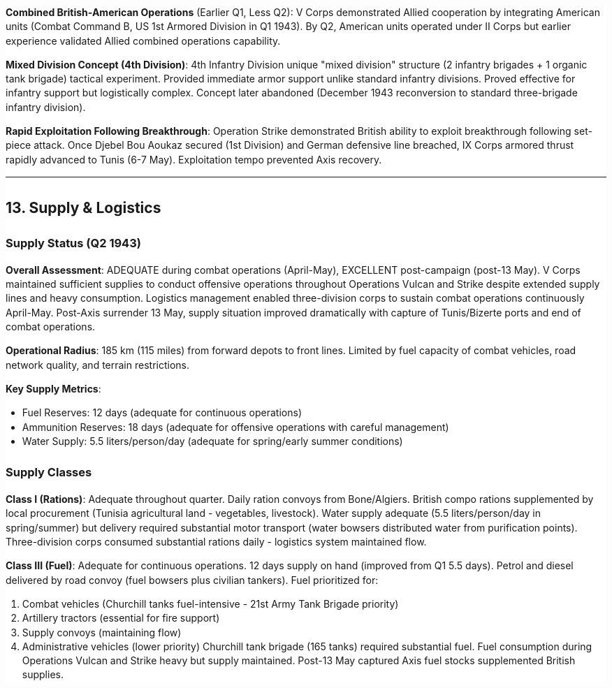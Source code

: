 **Combined British-American Operations** (Earlier Q1, Less Q2): V Corps demonstrated Allied cooperation by integrating American units (Combat Command B, US 1st Armored Division in Q1 1943). By Q2, American units operated under II Corps but earlier experience validated Allied combined operations capability.

**Mixed Division Concept (4th Division)**: 4th Infantry Division unique "mixed division" structure (2 infantry brigades + 1 organic tank brigade) tactical experiment. Provided immediate armor support unlike standard infantry divisions. Proved effective for infantry support but logistically complex. Concept later abandoned (December 1943 reconversion to standard three-brigade infantry division).

**Rapid Exploitation Following Breakthrough**: Operation Strike demonstrated British ability to exploit breakthrough following set-piece attack. Once Djebel Bou Aoukaz secured (1st Division) and German defensive line breached, IX Corps armored thrust rapidly advanced to Tunis (6-7 May). Exploitation tempo prevented Axis recovery.

---

## 13. Supply & Logistics

### Supply Status (Q2 1943)

**Overall Assessment**: ADEQUATE during combat operations (April-May), EXCELLENT post-campaign (post-13 May). V Corps maintained sufficient supplies to conduct offensive operations throughout Operations Vulcan and Strike despite extended supply lines and heavy consumption. Logistics management enabled three-division corps to sustain combat operations continuously April-May. Post-Axis surrender 13 May, supply situation improved dramatically with capture of Tunis/Bizerte ports and end of combat operations.

**Operational Radius**: 185 km (115 miles) from forward depots to front lines. Limited by fuel capacity of combat vehicles, road network quality, and terrain restrictions.

**Key Supply Metrics**:
- Fuel Reserves: 12 days (adequate for continuous operations)
- Ammunition Reserves: 18 days (adequate for offensive operations with careful management)
- Water Supply: 5.5 liters/person/day (adequate for spring/early summer conditions)

### Supply Classes

**Class I (Rations)**: Adequate throughout quarter. Daily ration convoys from Bone/Algiers. British compo rations supplemented by local procurement (Tunisia agricultural land - vegetables, livestock). Water supply adequate (5.5 liters/person/day in spring/summer) but delivery required substantial motor transport (water bowsers distributed water from purification points). Three-division corps consumed substantial rations daily - logistics system maintained flow.

**Class III (Fuel)**: Adequate for continuous operations. 12 days supply on hand (improved from Q1 5.5 days). Petrol and diesel delivered by road convoy (fuel bowsers plus civilian tankers). Fuel prioritized for:
1. Combat vehicles (Churchill tanks fuel-intensive - 21st Army Tank Brigade priority)
2. Artillery tractors (essential for fire support)
3. Supply convoys (maintaining flow)
4. Administrative vehicles (lower priority)
Churchill tank brigade (165 tanks) required substantial fuel. Fuel consumption during Operations Vulcan and Strike heavy but supply maintained. Post-13 May captured Axis fuel stocks supplemented British supplies.
